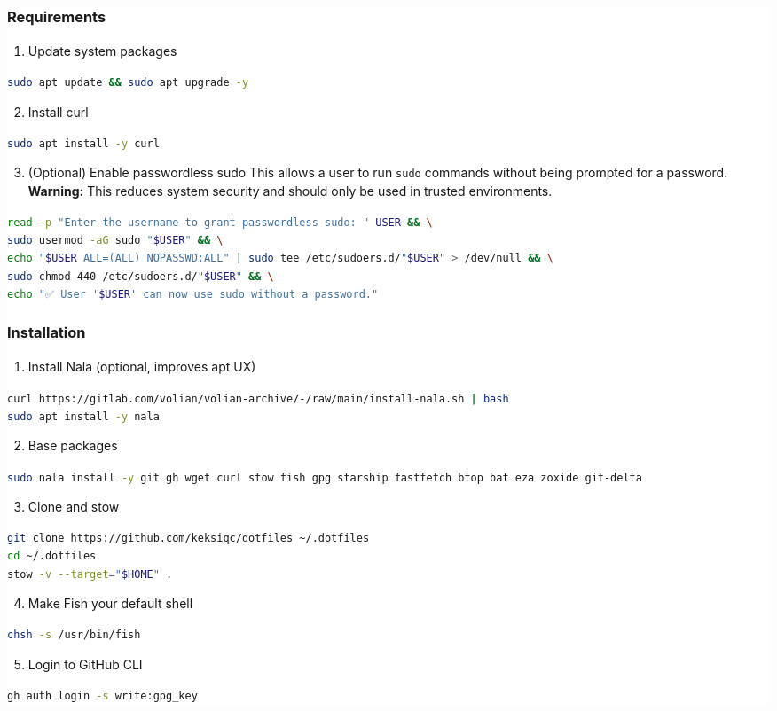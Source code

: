 ### Requirements

1. Update system packages

```bash
sudo apt update && sudo apt upgrade -y
```

2. Install curl

```bash
sudo apt install -y curl
```

3. (Optional) Enable passwordless sudo
   This allows a user to run `sudo` commands without being prompted for a password.  
   **Warning:** This reduces system security and should only be used in trusted environments.  

```bash
read -p "Enter the username to grant passwordless sudo: " USER && \
sudo usermod -aG sudo "$USER" && \
echo "$USER ALL=(ALL) NOPASSWD:ALL" | sudo tee /etc/sudoers.d/"$USER" > /dev/null && \
sudo chmod 440 /etc/sudoers.d/"$USER" && \
echo "✅ User '$USER' can now use sudo without a password."
```

### Installation

1. Install Nala (optional, improves apt UX)

```bash
curl https://gitlab.com/volian/volian-archive/-/raw/main/install-nala.sh | bash
sudo apt install -y nala
```

2. Base packages

```bash
sudo nala install -y git gh wget curl stow fish gpg starship fastfetch btop bat eza zoxide git-delta
```

3. Clone and stow

```bash
git clone https://github.com/keksiqc/dotfiles ~/.dotfiles
cd ~/.dotfiles
stow -v --target="$HOME" .
```

4. Make Fish your default shell

```bash
chsh -s /usr/bin/fish
```

5. Login to GitHub CLI

```bash
gh auth login -s write:gpg_key
```
